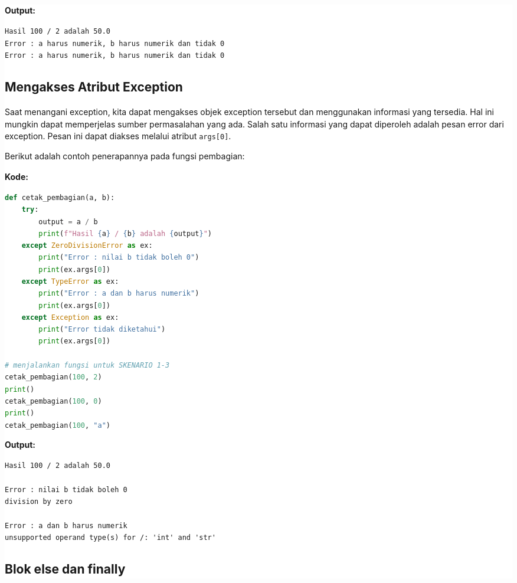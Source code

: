 **Output:**

```text
Hasil 100 / 2 adalah 50.0
Error : a harus numerik, b harus numerik dan tidak 0
Error : a harus numerik, b harus numerik dan tidak 0
```

## Mengakses Atribut Exception

Saat menangani exception, kita dapat mengakses objek exception tersebut dan menggunakan informasi yang tersedia. Hal ini mungkin dapat memperjelas sumber permasalahan yang ada. Salah satu informasi yang dapat diperoleh adalah pesan error dari exception. Pesan ini dapat diakses melalui atribut `args[0]`.

Berikut adalah contoh penerapannya pada fungsi pembagian:

**Kode:**

```python
def cetak_pembagian(a, b):
    try:
        output = a / b
        print(f"Hasil {a} / {b} adalah {output}")
    except ZeroDivisionError as ex:
        print("Error : nilai b tidak boleh 0")
        print(ex.args[0])
    except TypeError as ex:
        print("Error : a dan b harus numerik")
        print(ex.args[0])
    except Exception as ex:
        print("Error tidak diketahui")
        print(ex.args[0])
    
# menjalankan fungsi untuk SKENARIO 1-3
cetak_pembagian(100, 2)
print()
cetak_pembagian(100, 0)
print()
cetak_pembagian(100, "a")
```

**Output:**

```text
Hasil 100 / 2 adalah 50.0

Error : nilai b tidak boleh 0
division by zero

Error : a dan b harus numerik
unsupported operand type(s) for /: 'int' and 'str'
```

## Blok else dan finally
